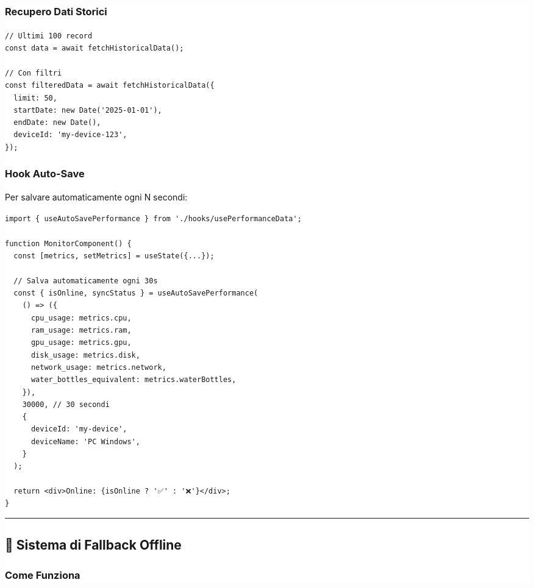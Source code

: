 ### Recupero Dati Storici

```tsx
// Ultimi 100 record
const data = await fetchHistoricalData();

// Con filtri
const filteredData = await fetchHistoricalData({
  limit: 50,
  startDate: new Date('2025-01-01'),
  endDate: new Date(),
  deviceId: 'my-device-123',
});
```

### Hook Auto-Save

Per salvare automaticamente ogni N secondi:

```tsx
import { useAutoSavePerformance } from './hooks/usePerformanceData';

function MonitorComponent() {
  const [metrics, setMetrics] = useState({...});

  // Salva automaticamente ogni 30s
  const { isOnline, syncStatus } = useAutoSavePerformance(
    () => ({
      cpu_usage: metrics.cpu,
      ram_usage: metrics.ram,
      gpu_usage: metrics.gpu,
      disk_usage: metrics.disk,
      network_usage: metrics.network,
      water_bottles_equivalent: metrics.waterBottles,
    }),
    30000, // 30 secondi
    {
      deviceId: 'my-device',
      deviceName: 'PC Windows',
    }
  );

  return <div>Online: {isOnline ? '✅' : '❌'}</div>;
}
```

---

## 🔌 Sistema di Fallback Offline

### Come Funziona
